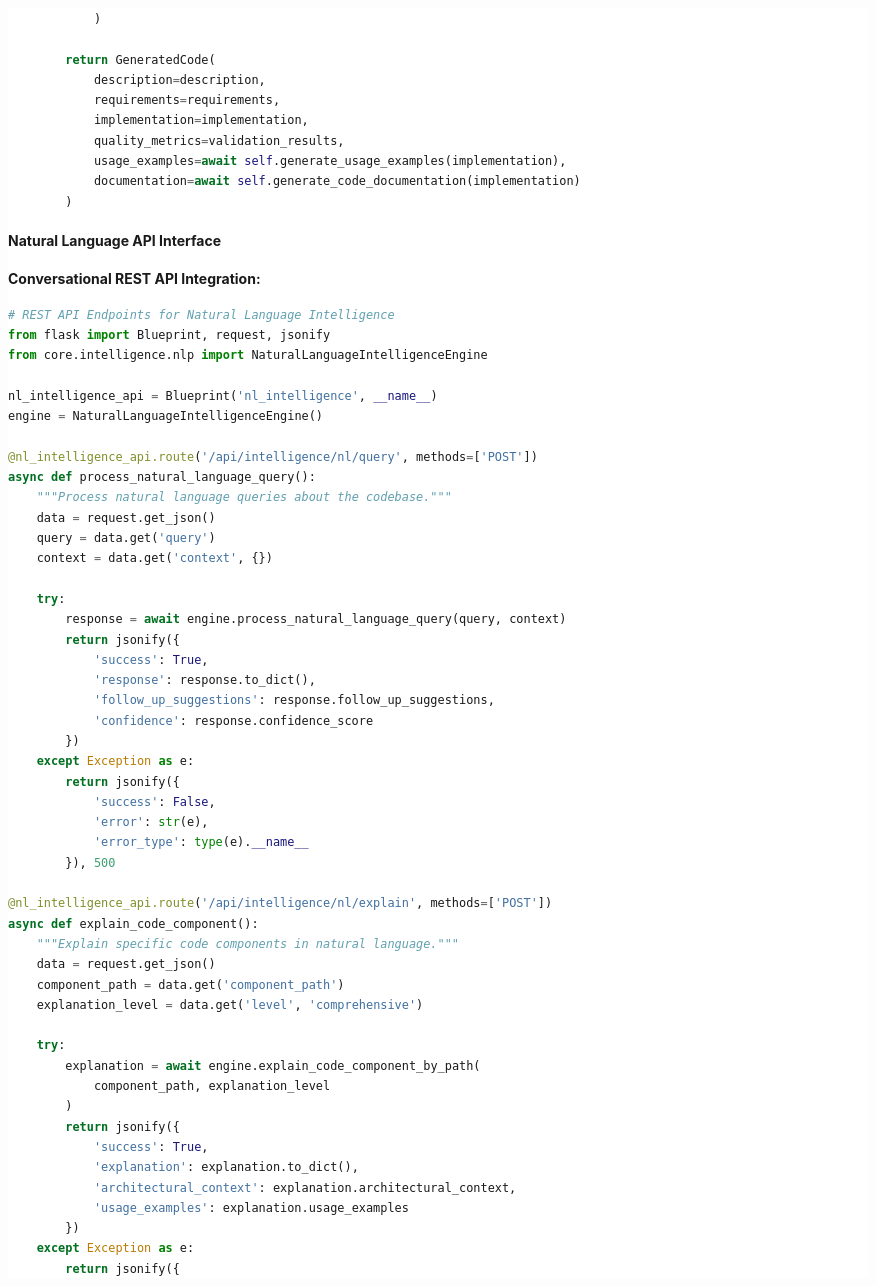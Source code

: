 ```python
            )
            
        return GeneratedCode(
            description=description,
            requirements=requirements,
            implementation=implementation,
            quality_metrics=validation_results,
            usage_examples=await self.generate_usage_examples(implementation),
            documentation=await self.generate_code_documentation(implementation)
        )
```

#### Natural Language API Interface

**Conversational REST API Integration:**
```python
# REST API Endpoints for Natural Language Intelligence
from flask import Blueprint, request, jsonify
from core.intelligence.nlp import NaturalLanguageIntelligenceEngine

nl_intelligence_api = Blueprint('nl_intelligence', __name__)
engine = NaturalLanguageIntelligenceEngine()

@nl_intelligence_api.route('/api/intelligence/nl/query', methods=['POST'])
async def process_natural_language_query():
    """Process natural language queries about the codebase."""
    data = request.get_json()
    query = data.get('query')
    context = data.get('context', {})
    
    try:
        response = await engine.process_natural_language_query(query, context)
        return jsonify({
            'success': True,
            'response': response.to_dict(),
            'follow_up_suggestions': response.follow_up_suggestions,
            'confidence': response.confidence_score
        })
    except Exception as e:
        return jsonify({
            'success': False,
            'error': str(e),
            'error_type': type(e).__name__
        }), 500

@nl_intelligence_api.route('/api/intelligence/nl/explain', methods=['POST'])
async def explain_code_component():
    """Explain specific code components in natural language."""
    data = request.get_json()
    component_path = data.get('component_path')
    explanation_level = data.get('level', 'comprehensive')
    
    try:
        explanation = await engine.explain_code_component_by_path(
            component_path, explanation_level
        )
        return jsonify({
            'success': True,
            'explanation': explanation.to_dict(),
            'architectural_context': explanation.architectural_context,
            'usage_examples': explanation.usage_examples
        })
    except Exception as e:
        return jsonify({
```